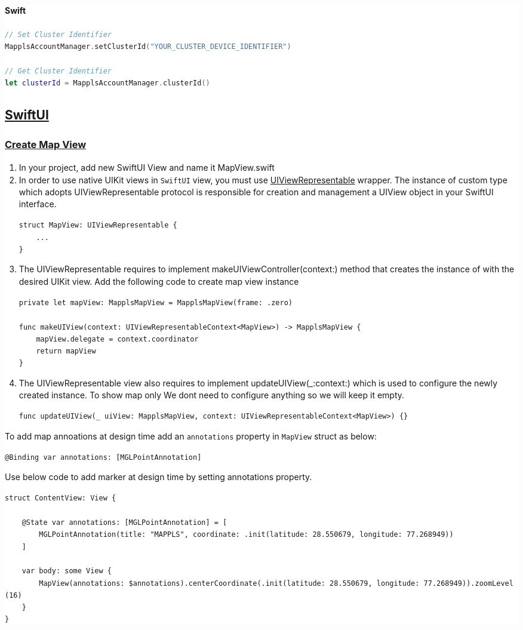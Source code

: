 #### Swift

```swift
// Set Cluster Identifier
MapplsAccountManager.setClusterId("YOUR_CLUSTER_DEVICE_IDENTIFIER")

// Get Cluster Identifier
let clusterId = MapplsAccountManager.clusterId()
```

## [SwiftUI](#SwiftUI)

### [Create Map View](#Create-MAPPLS-Map-View)

1. In your project, add new SwiftUI View and name it MapView.swift
2. In order to use native UIKit views in `SwiftUI` view, you must use [UIViewRepresentable](https://developer.apple.com/documentation/swiftui/uiviewrepresentable) wrapper. The instance of custom type which adopts UIViewRepresentable protocol is responsible for creation and management a UIView object in your SwiftUI interface.
    ```
    struct MapView: UIViewRepresentable {
        ...
    }
    ```
3. The UIViewRepresentable requires to implement makeUIViewController(context:) method that creates the instance of with the desired UIKit view. Add the following code to create map view instance
    ```
    private let mapView: MapplsMapView = MapplsMapView(frame: .zero)

    func makeUIView(context: UIViewRepresentableContext<MapView>) -> MapplsMapView {
        mapView.delegate = context.coordinator
        return mapView
    }
    ```
4. The UIViewRepresentable view also requires to implement updateUIView(_:context:) which is used to configure the newly created instance. To show map only We dont need to configure anything so we will keep it empty.
    ```
    func updateUIView(_ uiView: MapplsMapView, context: UIViewRepresentableContext<MapView>) {}
    ```

To add map annoations at design time add an `annotations` property in `MapView` struct as below:

```
@Binding var annotations: [MGLPointAnnotation]
```

Use below code to add marker at design time by setting annotations property.
```
struct ContentView: View {
    
    @State var annotations: [MGLPointAnnotation] = [
        MGLPointAnnotation(title: "MAPPLS", coordinate: .init(latitude: 28.550679, longitude: 77.268949))
    ]
    
    var body: some View {
        MapView(annotations: $annotations).centerCoordinate(.init(latitude: 28.550679, longitude: 77.268949)).zoomLevel(16)
    }
}
```

